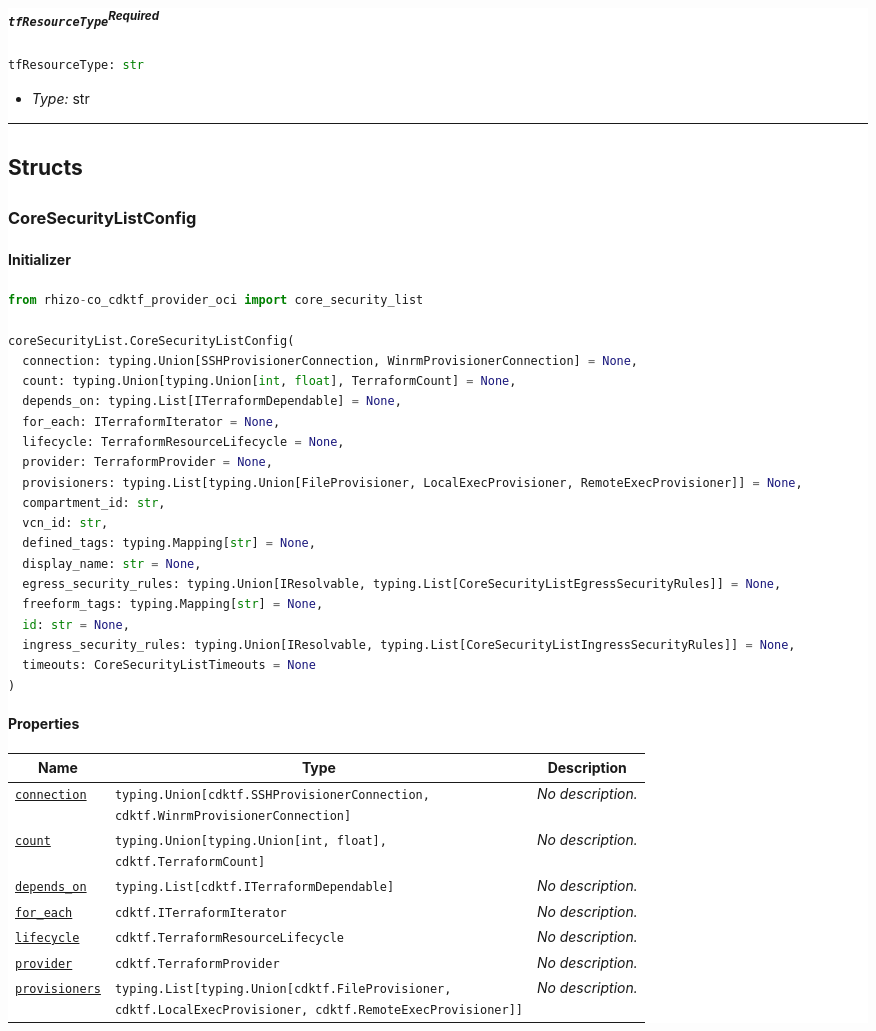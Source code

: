 
##### `tfResourceType`<sup>Required</sup> <a name="tfResourceType" id="rhizo-co-terraform-provider-oci.coreSecurityList.CoreSecurityList.property.tfResourceType"></a>

```python
tfResourceType: str
```

- *Type:* str

---

## Structs <a name="Structs" id="Structs"></a>

### CoreSecurityListConfig <a name="CoreSecurityListConfig" id="rhizo-co-terraform-provider-oci.coreSecurityList.CoreSecurityListConfig"></a>

#### Initializer <a name="Initializer" id="rhizo-co-terraform-provider-oci.coreSecurityList.CoreSecurityListConfig.Initializer"></a>

```python
from rhizo-co_cdktf_provider_oci import core_security_list

coreSecurityList.CoreSecurityListConfig(
  connection: typing.Union[SSHProvisionerConnection, WinrmProvisionerConnection] = None,
  count: typing.Union[typing.Union[int, float], TerraformCount] = None,
  depends_on: typing.List[ITerraformDependable] = None,
  for_each: ITerraformIterator = None,
  lifecycle: TerraformResourceLifecycle = None,
  provider: TerraformProvider = None,
  provisioners: typing.List[typing.Union[FileProvisioner, LocalExecProvisioner, RemoteExecProvisioner]] = None,
  compartment_id: str,
  vcn_id: str,
  defined_tags: typing.Mapping[str] = None,
  display_name: str = None,
  egress_security_rules: typing.Union[IResolvable, typing.List[CoreSecurityListEgressSecurityRules]] = None,
  freeform_tags: typing.Mapping[str] = None,
  id: str = None,
  ingress_security_rules: typing.Union[IResolvable, typing.List[CoreSecurityListIngressSecurityRules]] = None,
  timeouts: CoreSecurityListTimeouts = None
)
```

#### Properties <a name="Properties" id="Properties"></a>

| **Name** | **Type** | **Description** |
| --- | --- | --- |
| <code><a href="#rhizo-co-terraform-provider-oci.coreSecurityList.CoreSecurityListConfig.property.connection">connection</a></code> | <code>typing.Union[cdktf.SSHProvisionerConnection, cdktf.WinrmProvisionerConnection]</code> | *No description.* |
| <code><a href="#rhizo-co-terraform-provider-oci.coreSecurityList.CoreSecurityListConfig.property.count">count</a></code> | <code>typing.Union[typing.Union[int, float], cdktf.TerraformCount]</code> | *No description.* |
| <code><a href="#rhizo-co-terraform-provider-oci.coreSecurityList.CoreSecurityListConfig.property.dependsOn">depends_on</a></code> | <code>typing.List[cdktf.ITerraformDependable]</code> | *No description.* |
| <code><a href="#rhizo-co-terraform-provider-oci.coreSecurityList.CoreSecurityListConfig.property.forEach">for_each</a></code> | <code>cdktf.ITerraformIterator</code> | *No description.* |
| <code><a href="#rhizo-co-terraform-provider-oci.coreSecurityList.CoreSecurityListConfig.property.lifecycle">lifecycle</a></code> | <code>cdktf.TerraformResourceLifecycle</code> | *No description.* |
| <code><a href="#rhizo-co-terraform-provider-oci.coreSecurityList.CoreSecurityListConfig.property.provider">provider</a></code> | <code>cdktf.TerraformProvider</code> | *No description.* |
| <code><a href="#rhizo-co-terraform-provider-oci.coreSecurityList.CoreSecurityListConfig.property.provisioners">provisioners</a></code> | <code>typing.List[typing.Union[cdktf.FileProvisioner, cdktf.LocalExecProvisioner, cdktf.RemoteExecProvisioner]]</code> | *No description.* |